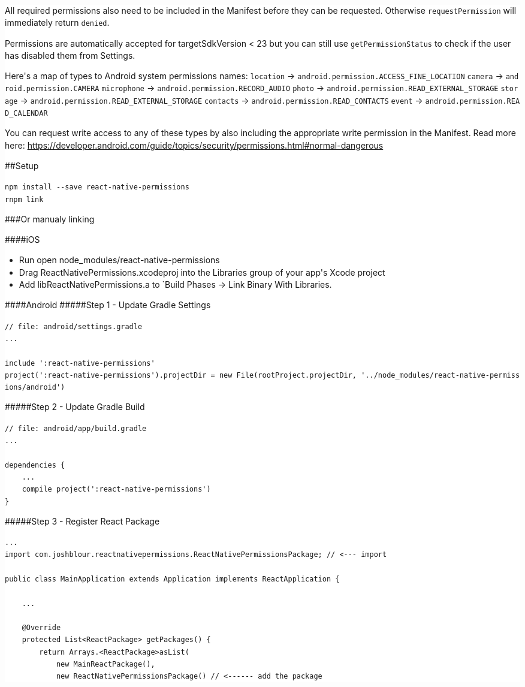 All required permissions also need to be included in the Manifest before they can be requested. Otherwise `requestPermission` will immediately return `denied`.

Permissions are automatically accepted for targetSdkVersion < 23 but you can still use `getPermissionStatus` to check if the user has disabled them from Settings.

Here's a map of types to Android system permissions names:
`location` -> `android.permission.ACCESS_FINE_LOCATION`
`camera` -> `android.permission.CAMERA`
`microphone` -> `android.permission.RECORD_AUDIO`
`photo` -> `android.permission.READ_EXTERNAL_STORAGE`
`storage` -> `android.permission.READ_EXTERNAL_STORAGE`
`contacts` -> `android.permission.READ_CONTACTS`
`event` -> `android.permission.READ_CALENDAR`


You can request write access to any of these types by also including the appropriate write permission in the Manifest. Read more here: https://developer.android.com/guide/topics/security/permissions.html#normal-dangerous

##Setup

````
npm install --save react-native-permissions
rnpm link
````

###Or manualy linking

####iOS
* Run open node_modules/react-native-permissions
* Drag ReactNativePermissions.xcodeproj into the Libraries group of your app's Xcode project
* Add libReactNativePermissions.a to `Build Phases -> Link Binary With Libraries.

####Android
#####Step 1 - Update Gradle Settings

```
// file: android/settings.gradle
...

include ':react-native-permissions'
project(':react-native-permissions').projectDir = new File(rootProject.projectDir, '../node_modules/react-native-permissions/android')
```
#####Step 2 - Update Gradle Build

```
// file: android/app/build.gradle
...

dependencies {
    ...
    compile project(':react-native-permissions')
}
```
#####Step 3 - Register React Package
```
...
import com.joshblour.reactnativepermissions.ReactNativePermissionsPackage; // <--- import

public class MainApplication extends Application implements ReactApplication {

    ...

    @Override
    protected List<ReactPackage> getPackages() {
        return Arrays.<ReactPackage>asList(
            new MainReactPackage(),
            new ReactNativePermissionsPackage() // <------ add the package
```
